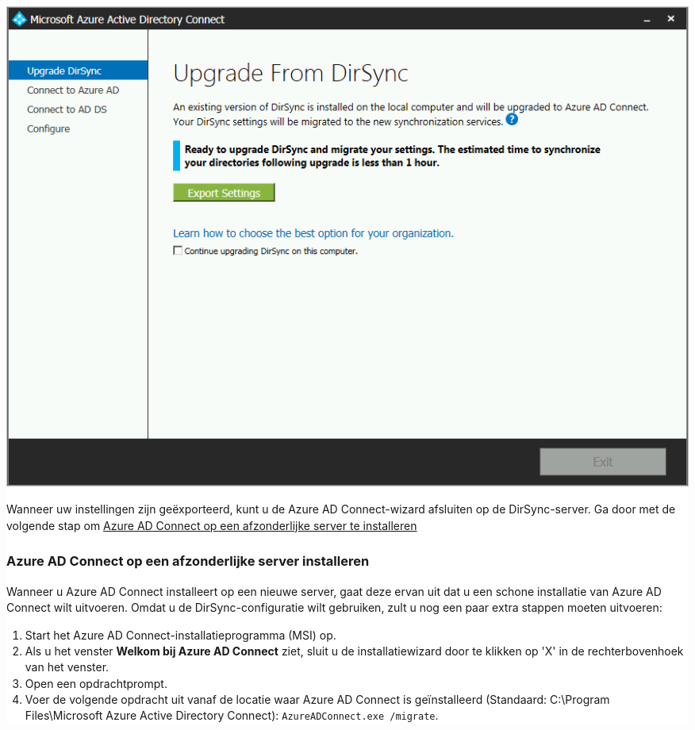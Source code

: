![Analyse voltooid](./media/active-directory-aadconnect-dirsync-upgrade-get-started/forceexport.png)

Wanneer uw instellingen zijn geëxporteerd, kunt u de Azure AD Connect-wizard afsluiten op de DirSync-server. Ga door met de volgende stap om [Azure AD Connect op een afzonderlijke server te installeren](#installation-of-azure-ad-connect-on-separate-server)

### Azure AD Connect op een afzonderlijke server installeren

Wanneer u Azure AD Connect installeert op een nieuwe server, gaat deze ervan uit dat u een schone installatie van Azure AD Connect wilt uitvoeren. Omdat u de DirSync-configuratie wilt gebruiken, zult u nog een paar extra stappen moeten uitvoeren:

1. Start het Azure AD Connect-installatieprogramma (MSI) op.
2. Als u het venster **Welkom bij Azure AD Connect** ziet, sluit u de installatiewizard door te klikken op 'X' in de rechterbovenhoek van het venster.
3. Open een opdrachtprompt.
4. Voer de volgende opdracht uit vanaf de locatie waar Azure AD Connect is geïnstalleerd (Standaard: C:\Program Files\Microsoft Azure Active Directory Connect):  `AzureADConnect.exe /migrate`.